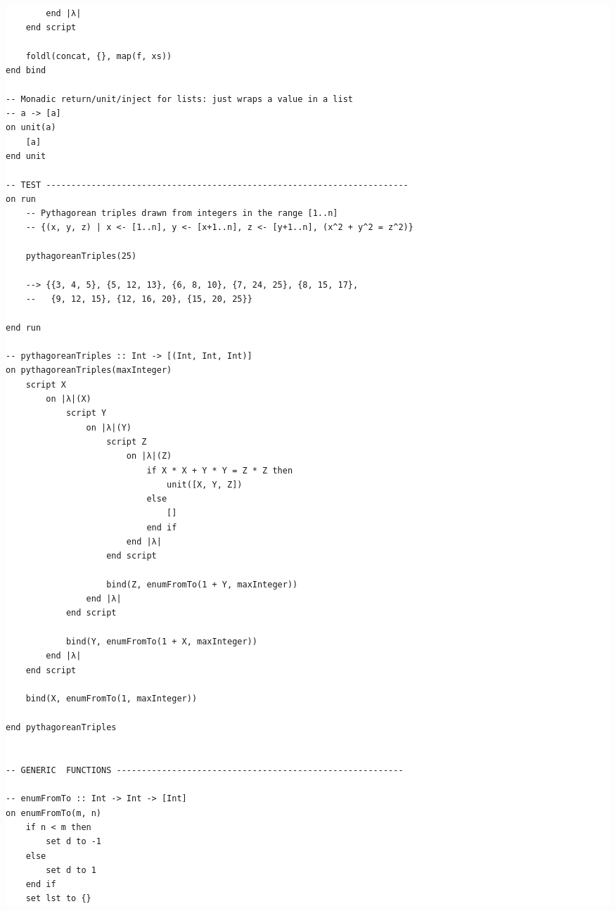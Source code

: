 ```AppleScript
        end |λ|
    end script
    
    foldl(concat, {}, map(f, xs))
end bind

-- Monadic return/unit/inject for lists: just wraps a value in a list
-- a -> [a]
on unit(a)
    [a]
end unit

-- TEST ------------------------------------------------------------------------
on run
    -- Pythagorean triples drawn from integers in the range [1..n]
    -- {(x, y, z) | x <- [1..n], y <- [x+1..n], z <- [y+1..n], (x^2 + y^2 = z^2)}
    
    pythagoreanTriples(25)
    
    --> {{3, 4, 5}, {5, 12, 13}, {6, 8, 10}, {7, 24, 25}, {8, 15, 17}, 
    --   {9, 12, 15}, {12, 16, 20}, {15, 20, 25}}
    
end run

-- pythagoreanTriples :: Int -> [(Int, Int, Int)]
on pythagoreanTriples(maxInteger)
    script X
        on |λ|(X)
            script Y
                on |λ|(Y)
                    script Z
                        on |λ|(Z)
                            if X * X + Y * Y = Z * Z then
                                unit([X, Y, Z])
                            else
                                []
                            end if
                        end |λ|
                    end script
                    
                    bind(Z, enumFromTo(1 + Y, maxInteger))
                end |λ|
            end script
            
            bind(Y, enumFromTo(1 + X, maxInteger))
        end |λ|
    end script
    
    bind(X, enumFromTo(1, maxInteger))
    
end pythagoreanTriples


-- GENERIC  FUNCTIONS ---------------------------------------------------------

-- enumFromTo :: Int -> Int -> [Int]
on enumFromTo(m, n)
    if n < m then
        set d to -1
    else
        set d to 1
    end if
    set lst to {}
```